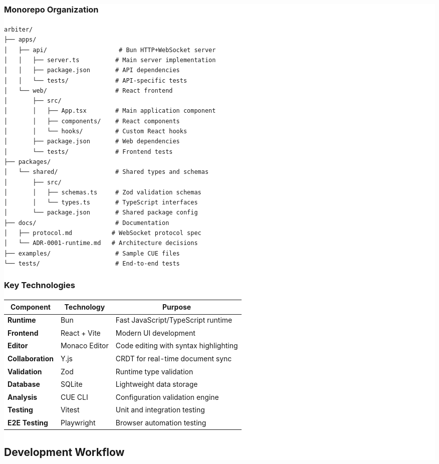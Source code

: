 ### Monorepo Organization

```
arbiter/
├── apps/
│   ├── api/                    # Bun HTTP+WebSocket server
│   │   ├── server.ts          # Main server implementation
│   │   ├── package.json       # API dependencies
│   │   └── tests/             # API-specific tests
│   └── web/                   # React frontend
│       ├── src/
│       │   ├── App.tsx        # Main application component
│       │   ├── components/    # React components
│       │   └── hooks/         # Custom React hooks
│       ├── package.json       # Web dependencies
│       └── tests/             # Frontend tests
├── packages/
│   └── shared/                # Shared types and schemas
│       ├── src/
│       │   ├── schemas.ts     # Zod validation schemas
│       │   └── types.ts       # TypeScript interfaces
│       └── package.json       # Shared package config
├── docs/                      # Documentation
│   ├── protocol.md           # WebSocket protocol spec
│   └── ADR-0001-runtime.md   # Architecture decisions
├── examples/                  # Sample CUE files
└── tests/                     # End-to-end tests
```

### Key Technologies

| Component | Technology | Purpose |
|-----------|------------|---------|
| **Runtime** | Bun | Fast JavaScript/TypeScript runtime |
| **Frontend** | React + Vite | Modern UI development |
| **Editor** | Monaco Editor | Code editing with syntax highlighting |
| **Collaboration** | Y.js | CRDT for real-time document sync |
| **Validation** | Zod | Runtime type validation |
| **Database** | SQLite | Lightweight data storage |
| **Analysis** | CUE CLI | Configuration validation engine |
| **Testing** | Vitest | Unit and integration testing |
| **E2E Testing** | Playwright | Browser automation testing |

## Development Workflow
